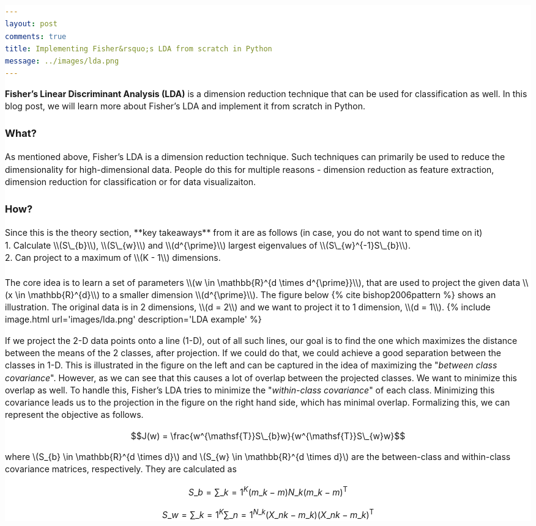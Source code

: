 ```yaml
---
layout: post
comments: true
title: Implementing Fisher&rsquo;s LDA from scratch in Python
message: ../images/lda.png
---
```



<div class="message">
	<strong>Fisher&rsquo;s Linear Discriminant Analysis (LDA)</strong> is a dimension reduction technique that can be used for classification as well. In this blog post, we will learn more about Fisher&rsquo;s LDA and implement it from scratch in Python.
</div>

<h3>What?</h3>
As mentioned above, Fisher&rsquo;s LDA is a dimension reduction technique. Such techniques can primarily be used to reduce the dimensionality for high-dimensional data. People do this for multiple reasons - dimension reduction as feature extraction, dimension reduction for classification or for data visualizaiton.<br/>

<h3>How?</h3>
Since this is the theory section, **key takeaways** from it are as follows (in case, you do not want to spend time on it)<br/>
1. Calculate \\(S\_{b}\\), \\(S\_{w}\\) and \\(d^{\prime}\\) largest eigenvalues of \\(S\_{w}^{-1}S\_{b}\\).<br/>
2. Can project to a maximum of \\(K - 1\\) dimensions.<br/>
<br/>
The core idea is to learn a set of parameters \\(w \in \mathbb{R}^{d \times d^{\prime}}\\), that are used to project the given data \\(x \in \mathbb{R}^{d}\\) to a smaller dimension \\(d^{\prime}\\). The figure below {% cite bishop2006pattern %} shows an illustration. The original data is in 2 dimensions, \\(d = 2\\) and we want to project it to 1 dimension, \\(d = 1\\).
{% include image.html url='images/lda.png' description='LDA example' %}

If we project the 2-D data points onto a line (1-D), out of all such lines, our goal is to find the one which maximizes the distance between the means of the 2 classes, after projection. If we could do that, we could achieve a good separation between the classes in 1-D. This is illustrated in the figure on the left and can be captured in the idea of maximizing the &quot;*between class covariance*&quot;. However, as we can see that this causes a lot of overlap between the projected classes. We want to minimize this overlap as well. To handle this, Fisher&rsquo;s LDA tries to minimize the &quot;*within-class covariance*&quot; of each class. Minimizing this covariance leads us to the projection in the figure on the right hand side, which has minimal overlap. Formalizing this, we can represent the objective as follows.

$$J(w) = \frac{w^{\mathsf{T}}S\_{b}w}{w^{\mathsf{T}}S\_{w}w}$$

where \\(S\_{b} \in \mathbb{R}^{d \times d}\\) and \\(S\_{w} \in \mathbb{R}^{d \times d}\\) are the between-class and within-class covariance matrices, respectively. They are calculated as

$$S\_{b} = \sum\_{k = 1}^K (m\_{k} - m)N\_{k}(m\_{k} - m)^{\mathsf{T}}$$

$$S\_{w} = \sum\_{k = 1}^K \sum\_{n = 1}^{N\_{k}} (X\_{nk} - m\_{k})(X\_{nk} - m\_{k})^{\mathsf{T}}$$
